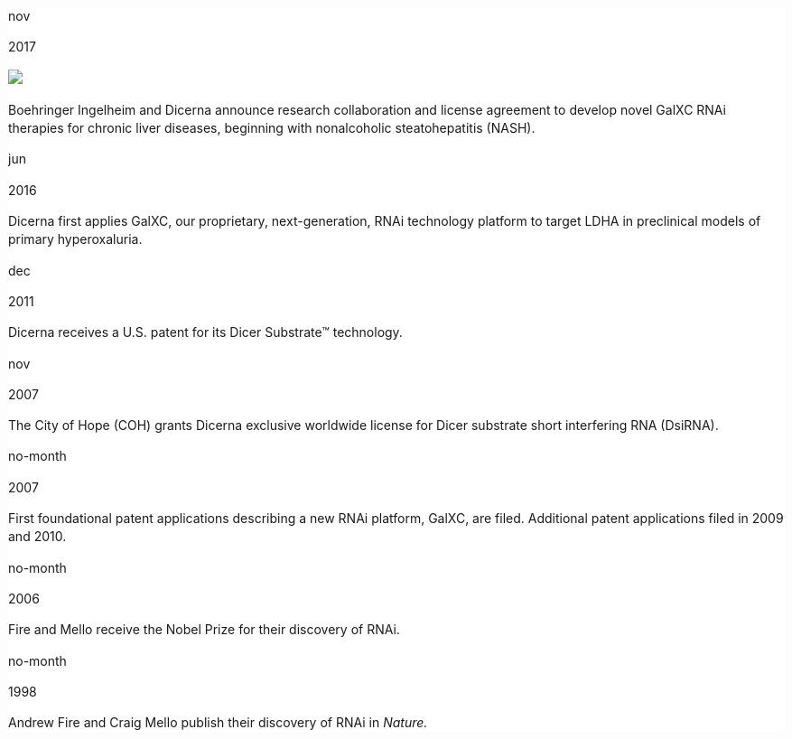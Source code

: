nov

2017

![](Boehringer_Ingelheim_Logo.svg_-300x99.jpg..jpg)

Boehringer Ingelheim and Dicerna announce research collaboration and license agreement to develop novel GalXC RNAi therapies for chronic liver diseases, beginning with nonalcoholic steatohepatitis (NASH).

jun

2016

Dicerna first applies GalXC, our proprietary, next-generation, RNAi technology platform to target LDHA in preclinical models of primary hyperoxaluria.

dec

2011

Dicerna receives a U.S. patent for its Dicer Substrate™ technology.

nov

2007

The City of Hope (COH) grants Dicerna exclusive worldwide license for Dicer substrate short interfering RNA (DsiRNA).

no-month

2007

First foundational patent applications describing a new RNAi platform, GalXC, are filed. Additional patent applications filed in 2009 and 2010.

no-month

2006

Fire and Mello receive the Nobel Prize for their discovery of RNAi.

no-month

1998

Andrew Fire and Craig Mello publish their discovery of RNAi in *Nature.*
